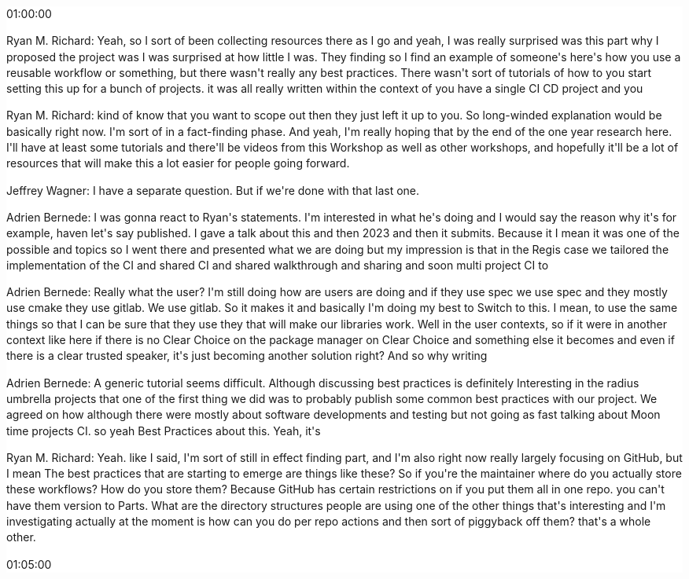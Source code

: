 01:00:00

Ryan M. Richard: Yeah, so I sort of been collecting resources there as I go and
yeah, I was really surprised was this part why I proposed the project was I was
surprised at how little I was. They finding so I find an example of someone's
here's how you use a reusable workflow or something, but there wasn't really
any best practices. There wasn't sort of tutorials of how to you start setting
this up for a bunch of projects. it was all really written within the context
of you have a single CI CD project and you

Ryan M. Richard: kind of know that you want to scope out then they just left it
up to you. So long-winded explanation would be basically right now. I'm sort of
in a fact-finding phase. And yeah, I'm really hoping that by the end of the one
year research here. I'll have at least some tutorials and there'll be videos
from this Workshop as well as other workshops, and hopefully it'll be a lot of
resources that will make this a lot easier for people going forward.

Jeffrey Wagner: I have a separate question. But if we're done with that last
one.

Adrien Bernede: I was gonna react to Ryan's statements. I'm interested in what
he's doing and I would say the reason why it's for example, haven let's say
published. I gave a talk about this and then 2023 and then it submits. Because
it I mean it was one of the possible and topics so I went there and presented
what we are doing but my impression is that in the Regis case we tailored the
implementation of the CI and shared CI and shared walkthrough and sharing and
soon multi project CI to

Adrien Bernede: Really what the user? I'm still doing how are users are doing
and if they use spec we use spec and they mostly use cmake they use gitlab. We
use gitlab. So it makes it and basically I'm doing my best to Switch to this. I
mean, to use the same things so that I can be sure that they use they that will
make our libraries work. Well in the user contexts, so if it were in another
context like here if there is no Clear Choice on the package manager on Clear
Choice and something else it becomes and even if there is a clear trusted
speaker, it's just becoming another solution right? And so why writing

Adrien Bernede: A generic tutorial seems difficult. Although discussing best
practices is definitely Interesting in the radius umbrella projects that one of
the first thing we did was to probably publish some common best practices with
our project. We agreed on how although there were mostly about software
developments and testing but not going as fast talking about Moon time projects
CI. so yeah Best Practices about this. Yeah, it's

Ryan M. Richard: Yeah. like I said, I'm sort of still in effect finding part,
and I'm also right now really largely focusing on GitHub, but I mean The best
practices that are starting to emerge are things like these? So if you're the
maintainer where do you actually store these workflows? How do you store them?
Because GitHub has certain restrictions on if you put them all in one repo. you
can't have them version to Parts. What are the directory structures people are
using one of the other things that's interesting and I'm investigating actually
at the moment is how can you do per repo actions and then sort of piggyback off
them? that's a whole other.

01:05:00
